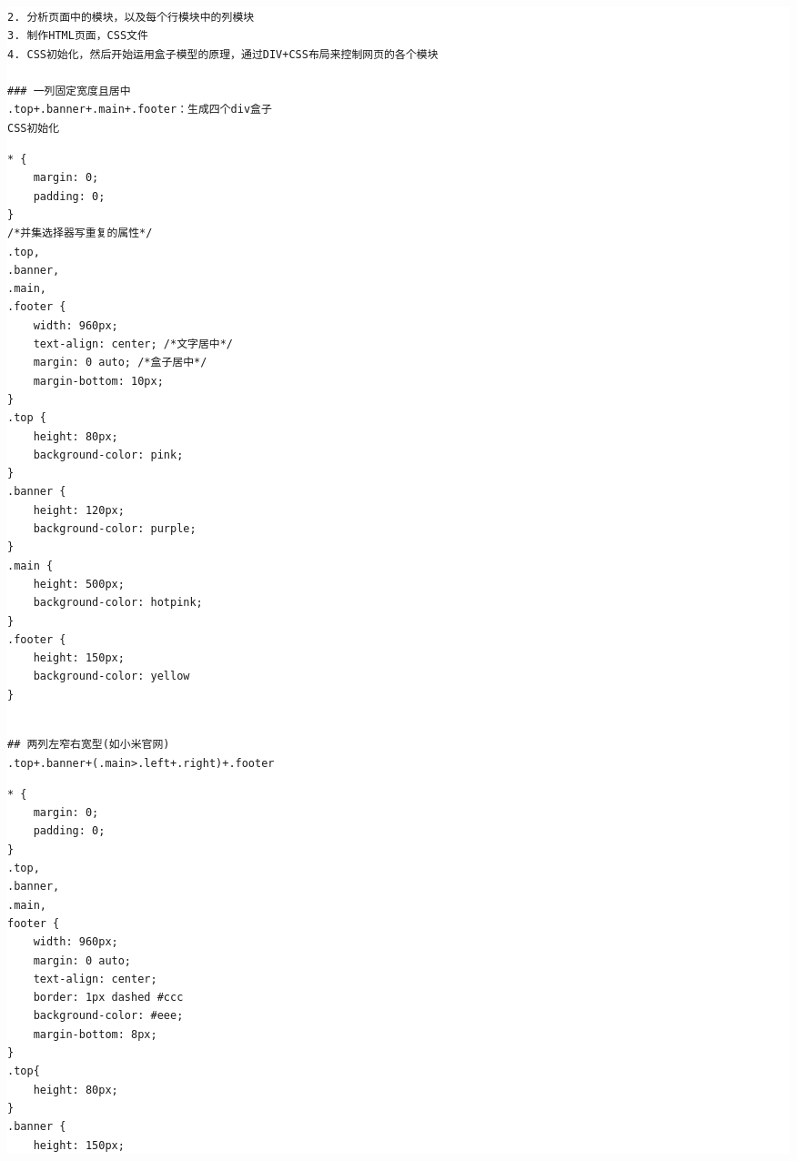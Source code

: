 ```
2. 分析页面中的模块，以及每个行模块中的列模块
3. 制作HTML页面，CSS文件
4. CSS初始化，然后开始运用盒子模型的原理，通过DIV+CSS布局来控制网页的各个模块

### 一列固定宽度且居中
.top+.banner+.main+.footer：生成四个div盒子
CSS初始化
```
	* {
		margin: 0;
		padding: 0;
	}
	/*并集选择器写重复的属性*/
	.top,
	.banner,
	.main,
	.footer {
		width: 960px;
		text-align: center; /*文字居中*/
		margin: 0 auto; /*盒子居中*/
		margin-bottom: 10px;
	}
	.top {
		height: 80px;
		background-color: pink;
	}
	.banner {
		height: 120px;
		background-color: purple;
	}
	.main {
		height: 500px;
		background-color: hotpink;
	}
	.footer {
		height: 150px;
		background-color: yellow
	}
```

## 两列左窄右宽型(如小米官网)
.top+.banner+(.main>.left+.right)+.footer
```
	* {
		margin: 0;
		padding: 0;
	}
	.top,
	.banner,
	.main,
	footer {
		width: 960px;
		margin: 0 auto;
		text-align: center;
		border: 1px dashed #ccc
		background-color: #eee;
		margin-bottom: 8px;
	}
	.top{
		height: 80px;
	}
	.banner {
		height: 150px;